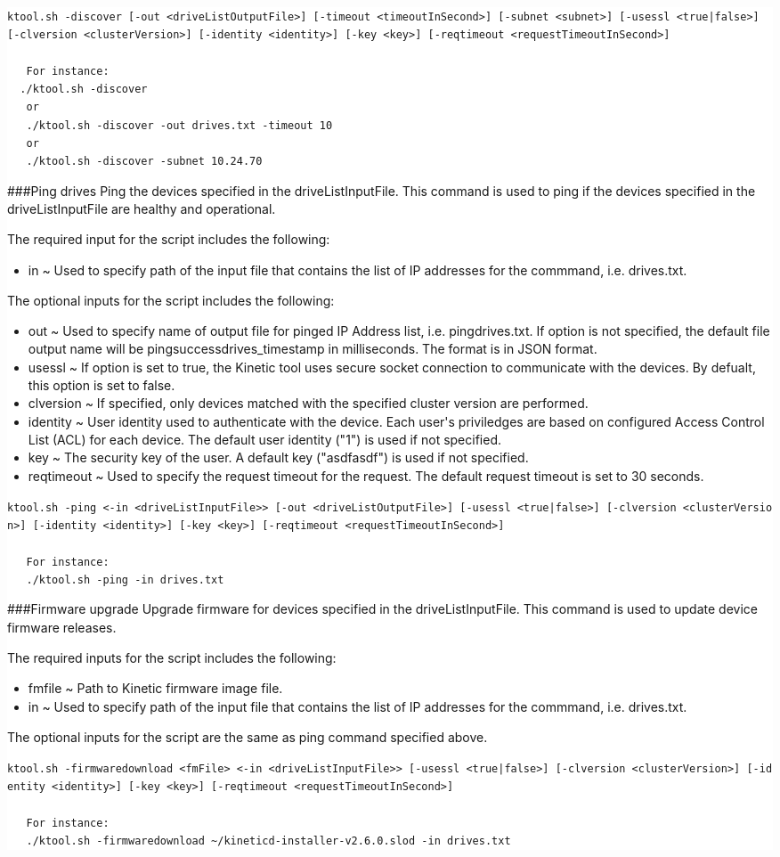 ```
ktool.sh -discover [-out <driveListOutputFile>] [-timeout <timeoutInSecond>] [-subnet <subnet>] [-usessl <true|false>] [-clversion <clusterVersion>] [-identity <identity>] [-key <key>] [-reqtimeout <requestTimeoutInSecond>]

   For instance:
  ./ktool.sh -discover
   or
   ./ktool.sh -discover -out drives.txt -timeout 10
   or
   ./ktool.sh -discover -subnet 10.24.70
```

###Ping drives
Ping the devices specified in the driveListInputFile.  This command is used to ping if the devices specified in the driveListInputFile are healthy and operational.

The required input for the script includes the following:
  * in <driveListInputFile> ~ Used to specify path of the input file that contains the list of IP addresses for the commmand, i.e. drives.txt.

The optional inputs for the script includes the following:
  * out ~ Used to specify name of output file for pinged IP Address list, i.e. pingdrives.txt. If option is not specified, the default file output name will be pingsuccessdrives_timestamp in milliseconds. The format is in JSON format. 
  * usessl ~ If option is set to true, the Kinetic tool uses secure socket connection to communicate with the devices. By defualt, this option is set to false.
  * clversion ~ If specified, only devices matched with the specified cluster version are performed.
  * identity ~ User identity used to authenticate with the device.  Each user's priviledges are based on configured Access Control List (ACL) for each device. The default user identity ("1") is used if not specified.
  * key ~ The security key of the user.  A default key ("asdfasdf") is used if not specified.
  * reqtimeout ~ Used to specify the request timeout for the request. The default request timeout is set to 30 seconds. 


```
ktool.sh -ping <-in <driveListInputFile>> [-out <driveListOutputFile>] [-usessl <true|false>] [-clversion <clusterVersion>] [-identity <identity>] [-key <key>] [-reqtimeout <requestTimeoutInSecond>] 

   For instance:
   ./ktool.sh -ping -in drives.txt
```

###Firmware upgrade
Upgrade firmware for devices specified in the driveListInputFile. This command is used to update device firmware releases.

The required inputs for the script includes the following:
  * fmfile ~ Path to Kinetic firmware image file.
  * in ~ Used to specify path of the input file that contains the list of IP addresses for the commmand, i.e. drives.txt.

The optional inputs for the script are the same as ping command specified above.

```
ktool.sh -firmwaredownload <fmFile> <-in <driveListInputFile>> [-usessl <true|false>] [-clversion <clusterVersion>] [-identity <identity>] [-key <key>] [-reqtimeout <requestTimeoutInSecond>]
   
   For instance:
   ./ktool.sh -firmwaredownload ~/kineticd-installer-v2.6.0.slod -in drives.txt
```
